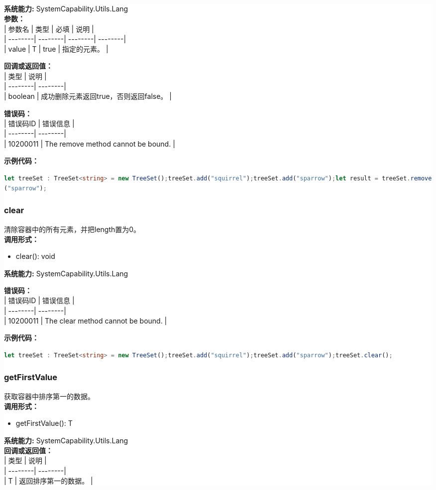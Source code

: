 **系统能力:**  SystemCapability.Utils.Lang    
 **参数：**     
| 参数名 | 类型 | 必填 | 说明 |  
| --------| --------| --------| --------|  
| value | T | true | 指定的元素。 |  
    
 **回调或返回值：**     
| 类型 | 说明 |  
| --------| --------|  
| boolean | 成功删除元素返回true，否则返回false。 |  
    
    
 **错误码：**     
| 错误码ID | 错误信息 |  
| --------| --------|  
| 10200011 | The remove method cannot be bound. |  
    
 **示例代码：**   
```ts    
let treeSet : TreeSet<string> = new TreeSet();treeSet.add("squirrel");treeSet.add("sparrow");let result = treeSet.remove("sparrow");    
```    
  
    
### clear    
清除容器中的所有元素，并把length置为0。  
 **调用形式：**     
- clear(): void  
  
 **系统能力:**  SystemCapability.Utils.Lang    
    
 **错误码：**     
| 错误码ID | 错误信息 |  
| --------| --------|  
| 10200011 | The clear method cannot be bound. |  
    
 **示例代码：**   
```ts    
let treeSet : TreeSet<string> = new TreeSet();treeSet.add("squirrel");treeSet.add("sparrow");treeSet.clear();    
```    
  
    
### getFirstValue    
获取容器中排序第一的数据。  
 **调用形式：**     
- getFirstValue(): T  
  
 **系统能力:**  SystemCapability.Utils.Lang    
 **回调或返回值：**     
| 类型 | 说明 |  
| --------| --------|  
| T | 返回排序第一的数据。 |  
    